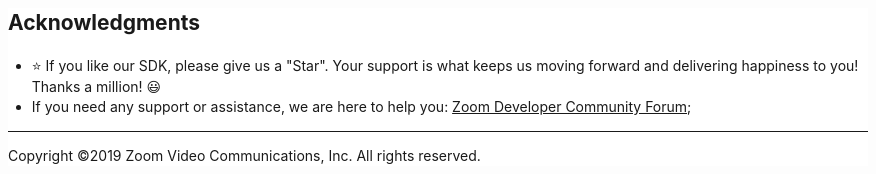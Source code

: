 ## Acknowledgments

* :star: If you like our SDK, please give us a "Star". Your support is what keeps us moving forward and delivering happiness to you! Thanks a million! :smiley:
* If you need any support or assistance, we are here to help you: [Zoom Developer Community Forum](https://devforum.zoom.us/);

---
Copyright ©2019 Zoom Video Communications, Inc. All rights reserved.
